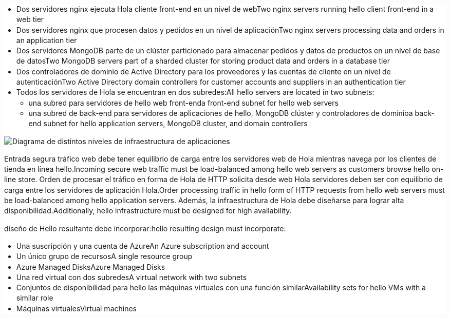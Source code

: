 * <span data-ttu-id="3f32e-108">Dos servidores nginx ejecuta Hola cliente front-end en un nivel de web</span><span class="sxs-lookup"><span data-stu-id="3f32e-108">Two nginx servers running hello client front-end in a web tier</span></span>
* <span data-ttu-id="3f32e-109">Dos servidores nginx que procesen datos y pedidos en un nivel de aplicación</span><span class="sxs-lookup"><span data-stu-id="3f32e-109">Two nginx servers processing data and orders in an application tier</span></span>
* <span data-ttu-id="3f32e-110">Dos servidores MongoDB parte de un clúster particionado para almacenar pedidos y datos de productos en un nivel de base de datos</span><span class="sxs-lookup"><span data-stu-id="3f32e-110">Two MongoDB servers part of a sharded cluster for storing product data and orders in a database tier</span></span>
* <span data-ttu-id="3f32e-111">Dos controladores de dominio de Active Directory para los proveedores y las cuentas de cliente en un nivel de autenticación</span><span class="sxs-lookup"><span data-stu-id="3f32e-111">Two Active Directory domain controllers for customer accounts and suppliers in an authentication tier</span></span>
* <span data-ttu-id="3f32e-112">Todos los servidores de Hola se encuentran en dos subredes:</span><span class="sxs-lookup"><span data-stu-id="3f32e-112">All hello servers are located in two subnets:</span></span>
  * <span data-ttu-id="3f32e-113">una subred para servidores de hello web front-end</span><span class="sxs-lookup"><span data-stu-id="3f32e-113">a front-end subnet for hello web servers</span></span> 
  * <span data-ttu-id="3f32e-114">una subred de back-end para servidores de aplicaciones de hello, MongoDB clúster y controladores de dominio</span><span class="sxs-lookup"><span data-stu-id="3f32e-114">a back-end subnet for hello application servers, MongoDB cluster, and domain controllers</span></span>

![Diagrama de distintos niveles de infraestructura de aplicaciones](./media/infrastructure-example/example-tiers.png)

<span data-ttu-id="3f32e-116">Entrada segura tráfico web debe tener equilibrio de carga entre los servidores web de Hola mientras navega por los clientes de tienda en línea hello.</span><span class="sxs-lookup"><span data-stu-id="3f32e-116">Incoming secure web traffic must be load-balanced among hello web servers as customers browse hello on-line store.</span></span> <span data-ttu-id="3f32e-117">Orden de procesar el tráfico en forma de Hola de HTTP solicita desde web Hola servidores deben ser con equilibrio de carga entre los servidores de aplicación Hola.</span><span class="sxs-lookup"><span data-stu-id="3f32e-117">Order processing traffic in hello form of HTTP requests from hello web servers must be load-balanced among hello application servers.</span></span> <span data-ttu-id="3f32e-118">Además, la infraestructura de Hola debe diseñarse para lograr alta disponibilidad.</span><span class="sxs-lookup"><span data-stu-id="3f32e-118">Additionally, hello infrastructure must be designed for high availability.</span></span>

<span data-ttu-id="3f32e-119">diseño de Hello resultante debe incorporar:</span><span class="sxs-lookup"><span data-stu-id="3f32e-119">hello resulting design must incorporate:</span></span>

* <span data-ttu-id="3f32e-120">Una suscripción y una cuenta de Azure</span><span class="sxs-lookup"><span data-stu-id="3f32e-120">An Azure subscription and account</span></span>
* <span data-ttu-id="3f32e-121">Un único grupo de recursos</span><span class="sxs-lookup"><span data-stu-id="3f32e-121">A single resource group</span></span>
* <span data-ttu-id="3f32e-122">Azure Managed Disks</span><span class="sxs-lookup"><span data-stu-id="3f32e-122">Azure Managed Disks</span></span>
* <span data-ttu-id="3f32e-123">Una red virtual con dos subredes</span><span class="sxs-lookup"><span data-stu-id="3f32e-123">A virtual network with two subnets</span></span>
* <span data-ttu-id="3f32e-124">Conjuntos de disponibilidad para hello las máquinas virtuales con una función similar</span><span class="sxs-lookup"><span data-stu-id="3f32e-124">Availability sets for hello VMs with a similar role</span></span>
* <span data-ttu-id="3f32e-125">Máquinas virtuales</span><span class="sxs-lookup"><span data-stu-id="3f32e-125">Virtual machines</span></span>
